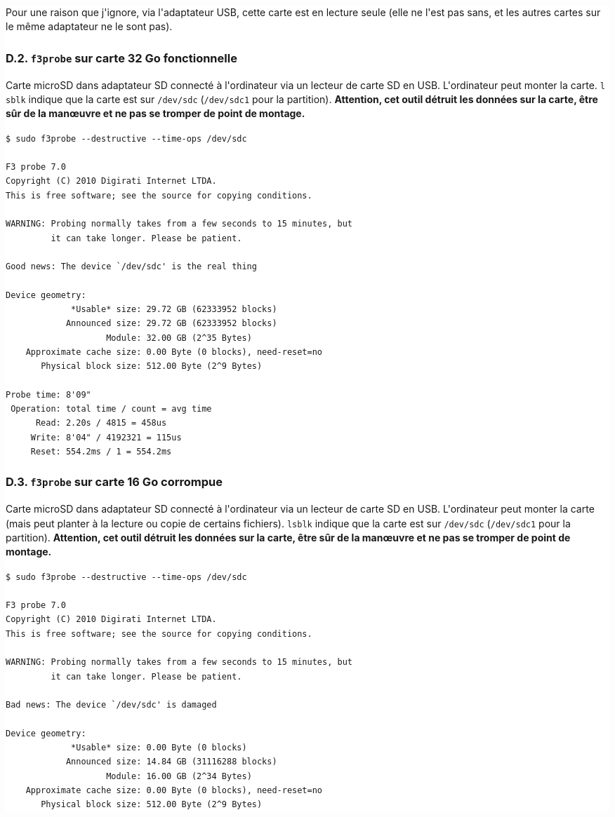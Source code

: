 Pour une raison que j'ignore, via l'adaptateur USB, cette carte est en lecture seule (elle ne l'est pas sans, et les autres cartes sur le même adaptateur ne le sont pas).


### D.2. **`f3probe` sur carte 32 Go fonctionnelle**

Carte microSD dans adaptateur SD connecté à l'ordinateur via un lecteur de carte SD en USB. L'ordinateur peut monter la carte.
`lsblk` indique que la carte est sur `/dev/sdc` (`/dev/sdc1` pour la partition).
**Attention, cet outil détruit les données sur la carte, être sûr de la manœuvre et ne pas se tromper de point de montage.**

```
$ sudo f3probe --destructive --time-ops /dev/sdc

F3 probe 7.0
Copyright (C) 2010 Digirati Internet LTDA.
This is free software; see the source for copying conditions.

WARNING: Probing normally takes from a few seconds to 15 minutes, but
         it can take longer. Please be patient.

Good news: The device `/dev/sdc' is the real thing

Device geometry:
	         *Usable* size: 29.72 GB (62333952 blocks)
	        Announced size: 29.72 GB (62333952 blocks)
	                Module: 32.00 GB (2^35 Bytes)
	Approximate cache size: 0.00 Byte (0 blocks), need-reset=no
	   Physical block size: 512.00 Byte (2^9 Bytes)

Probe time: 8'09"
 Operation: total time / count = avg time
      Read: 2.20s / 4815 = 458us
     Write: 8'04" / 4192321 = 115us
     Reset: 554.2ms / 1 = 554.2ms
```


### D.3. **`f3probe` sur carte 16 Go corrompue**

Carte microSD dans adaptateur SD connecté à l'ordinateur via un lecteur de carte SD en USB. L'ordinateur peut monter la carte (mais peut planter à la lecture ou copie de certains fichiers).
`lsblk` indique que la carte est sur `/dev/sdc` (`/dev/sdc1` pour la partition).
**Attention, cet outil détruit les données sur la carte, être sûr de la manœuvre et ne pas se tromper de point de montage.**

```
$ sudo f3probe --destructive --time-ops /dev/sdc

F3 probe 7.0
Copyright (C) 2010 Digirati Internet LTDA.
This is free software; see the source for copying conditions.

WARNING: Probing normally takes from a few seconds to 15 minutes, but
         it can take longer. Please be patient.

Bad news: The device `/dev/sdc' is damaged

Device geometry:
	         *Usable* size: 0.00 Byte (0 blocks)
	        Announced size: 14.84 GB (31116288 blocks)
	                Module: 16.00 GB (2^34 Bytes)
	Approximate cache size: 0.00 Byte (0 blocks), need-reset=no
	   Physical block size: 512.00 Byte (2^9 Bytes)

```